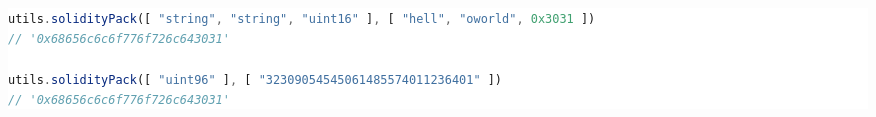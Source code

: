 ```javascript
utils.solidityPack([ "string", "string", "uint16" ], [ "hell", "oworld", 0x3031 ])
// '0x68656c6c6f776f726c643031'

utils.solidityPack([ "uint96" ], [ "32309054545061485574011236401" ])
// '0x68656c6c6f776f726c643031'
```

